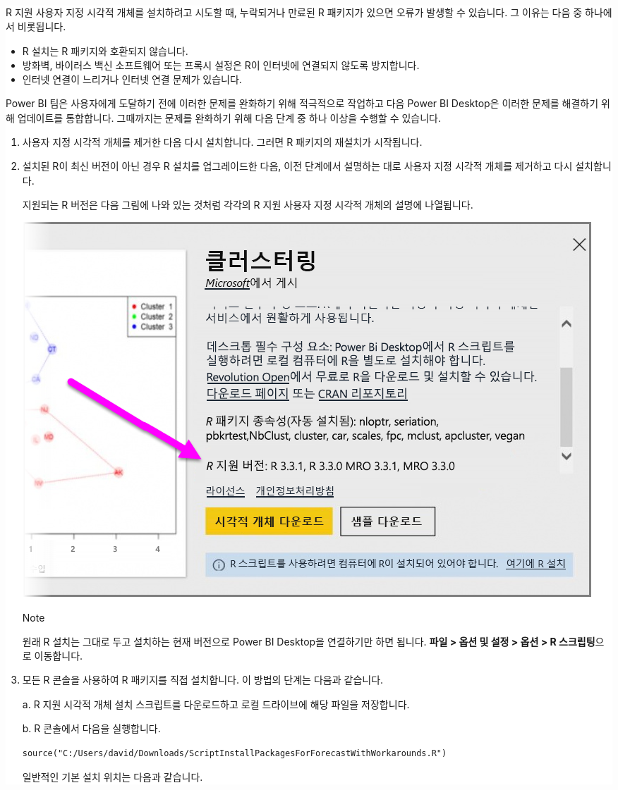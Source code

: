 R 지원 사용자 지정 시각적 개체를 설치하려고 시도할 때, 누락되거나 만료된 R 패키지가 있으면 오류가 발생할 수 있습니다. 그 이유는 다음 중 하나에서 비롯됩니다.

* R 설치는 R 패키지와 호환되지 않습니다.
* 방화벽, 바이러스 백신 소프트웨어 또는 프록시 설정은 R이 인터넷에 연결되지 않도록 방지합니다.
* 인터넷 연결이 느리거나 인터넷 연결 문제가 있습니다.

Power BI 팀은 사용자에게 도달하기 전에 이러한 문제를 완화하기 위해 적극적으로 작업하고 다음 Power BI Desktop은 이러한 문제를 해결하기 위해 업데이트를 통합합니다. 그때까지는 문제를 완화하기 위해 다음 단계 중 하나 이상을 수행할 수 있습니다.

1. 사용자 지정 시각적 개체를 제거한 다음 다시 설치합니다. 그러면 R 패키지의 재설치가 시작됩니다.
2. 설치된 R이 최신 버전이 아닌 경우 R 설치를 업그레이드한 다음, 이전 단계에서 설명하는 대로 사용자 지정 시각적 개체를 제거하고 다시 설치합니다.

   지원되는 R 버전은 다음 그림에 나와 있는 것처럼 각각의 R 지원 사용자 지정 시각적 개체의 설명에 나열됩니다.

     ![R 시각적 개체 11](media/desktop-r-powered-custom-visuals/powerbi-r-powered-custom-viz_11.png)
    > [!NOTE]
    > 원래 R 설치는 그대로 두고 설치하는 현재 버전으로 Power BI Desktop을 연결하기만 하면 됩니다. **파일 > 옵션 및 설정 > 옵션 > R 스크립팅**으로 이동합니다.

3. 모든 R 콘솔을 사용하여 R 패키지를 직접 설치합니다. 이 방법의 단계는 다음과 같습니다.

   a.  R 지원 시각적 개체 설치 스크립트를 다운로드하고 로컬 드라이브에 해당 파일을 저장합니다.

   b.  R 콘솔에서 다음을 실행합니다.

       source("C:/Users/david/Downloads/ScriptInstallPackagesForForecastWithWorkarounds.R")

   일반적인 기본 설치 위치는 다음과 같습니다.
